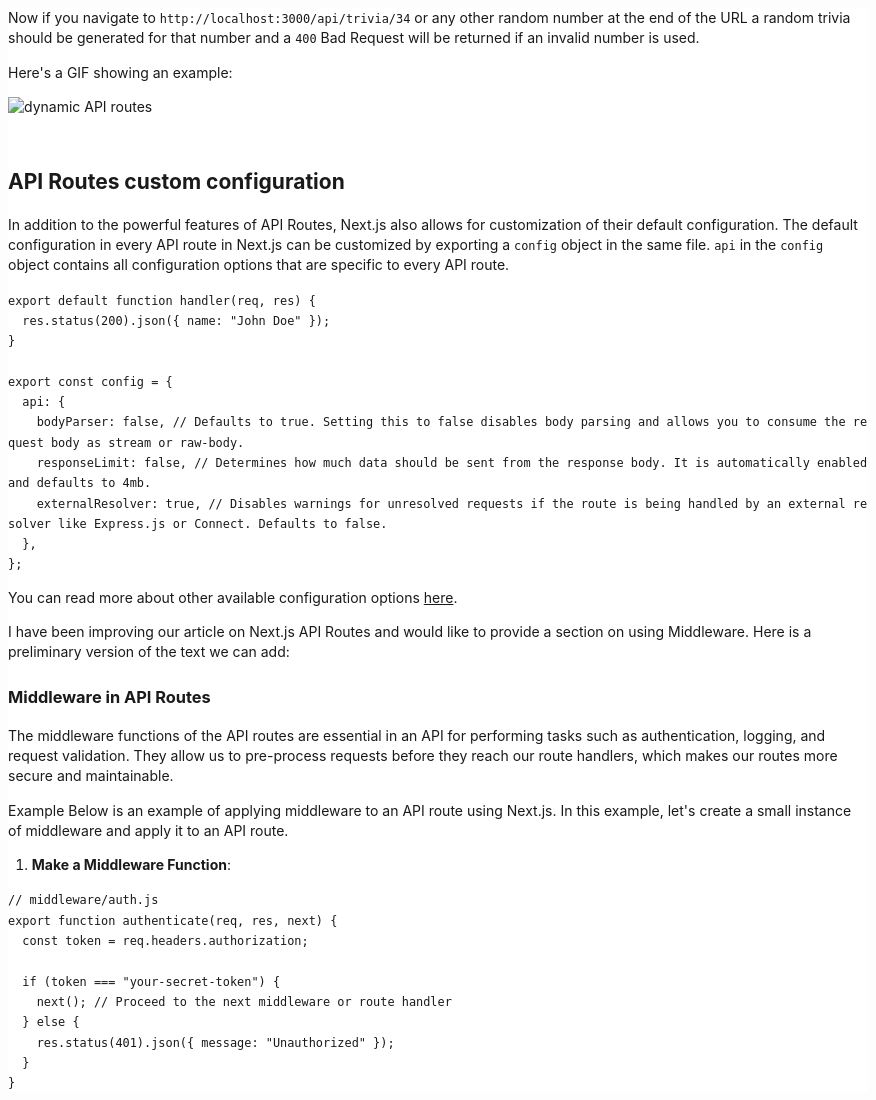 Now if you navigate to `http://localhost:3000/api/trivia/34` or any other random number at the end of the URL a random trivia should be generated for that number and a `400` Bad Request will be returned if an invalid number is used.

Here's a GIF showing an example:

<div class="img-container" align-items="center" >
   <img   src="https://refine.ams3.cdn.digitaloceanspaces.com/blog/2022-10-05-next-api-routes/dynamic-routes.gif"  alt="dynamic API routes" />
</div>

<br/>

## API Routes custom configuration

In addition to the powerful features of API Routes, Next.js also allows for customization of their default configuration. The default configuration in every API route in Next.js can be customized by exporting a `config` object in the same file. `api` in the `config` object contains all configuration options that are specific to every API route.

```tsx title="pages/api/hello.js"
export default function handler(req, res) {
  res.status(200).json({ name: "John Doe" });
}

export const config = {
  api: {
    bodyParser: false, // Defaults to true. Setting this to false disables body parsing and allows you to consume the request body as stream or raw-body.
    responseLimit: false, // Determines how much data should be sent from the response body. It is automatically enabled and defaults to 4mb.
    externalResolver: true, // Disables warnings for unresolved requests if the route is being handled by an external resolver like Express.js or Connect. Defaults to false.
  },
};
```

You can read more about other available configuration options [here](https://nextjs.org/docs/api-routes/request-helpers#custom-config).

I have been improving our article on Next.js API Routes and would like to provide a section on using Middleware. Here is a preliminary version of the text we can add:

### Middleware in API Routes

The middleware functions of the API routes are essential in an API for performing tasks such as authentication, logging, and request validation. They allow us to pre-process requests before they reach our route handlers, which makes our routes more secure and maintainable.

Example Below is an example of applying middleware to an API route using Next.js. In this example, let's create a small instance of middleware and apply it to an API route.

1. **Make a Middleware Function**:

```tsx
// middleware/auth.js
export function authenticate(req, res, next) {
  const token = req.headers.authorization;

  if (token === "your-secret-token") {
    next(); // Proceed to the next middleware or route handler
  } else {
    res.status(401).json({ message: "Unauthorized" });
  }
}
```
